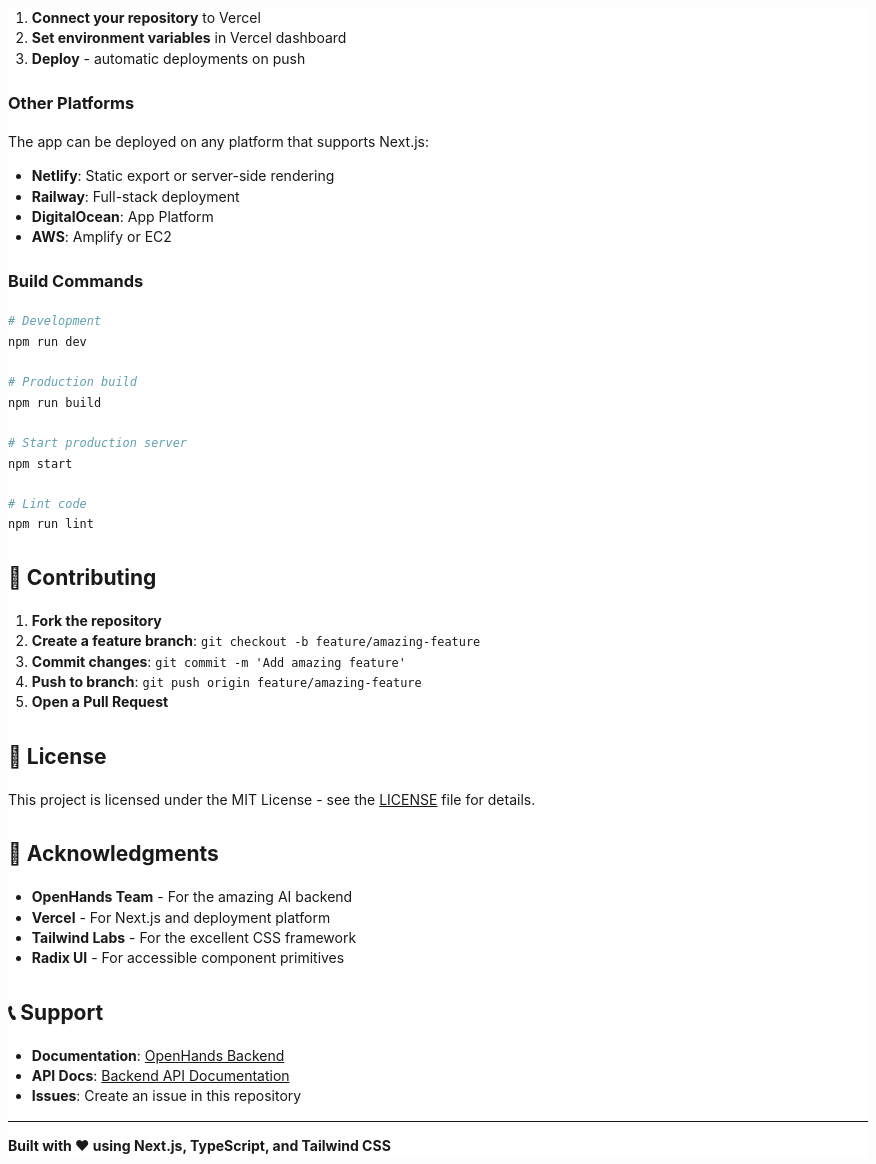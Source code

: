 1. **Connect your repository** to Vercel
2. **Set environment variables** in Vercel dashboard
3. **Deploy** - automatic deployments on push

### Other Platforms

The app can be deployed on any platform that supports Next.js:

- **Netlify**: Static export or server-side rendering
- **Railway**: Full-stack deployment
- **DigitalOcean**: App Platform
- **AWS**: Amplify or EC2

### Build Commands

```bash
# Development
npm run dev

# Production build
npm run build

# Start production server
npm start

# Lint code
npm run lint
```

## 🤝 Contributing

1. **Fork the repository**
2. **Create a feature branch**: `git checkout -b feature/amazing-feature`
3. **Commit changes**: `git commit -m 'Add amazing feature'`
4. **Push to branch**: `git push origin feature/amazing-feature`
5. **Open a Pull Request**

## 📝 License

This project is licensed under the MIT License - see the [LICENSE](LICENSE) file for details.

## 🙏 Acknowledgments

- **OpenHands Team** - For the amazing AI backend
- **Vercel** - For Next.js and deployment platform
- **Tailwind Labs** - For the excellent CSS framework
- **Radix UI** - For accessible component primitives

## 📞 Support

- **Documentation**: [OpenHands Backend](https://github.com/Minatoz997/OpenHands-Backend)
- **API Docs**: [Backend API Documentation](https://minatoz997-backend66.hf.space/docs)
- **Issues**: Create an issue in this repository

---

**Built with ❤️ using Next.js, TypeScript, and Tailwind CSS**
